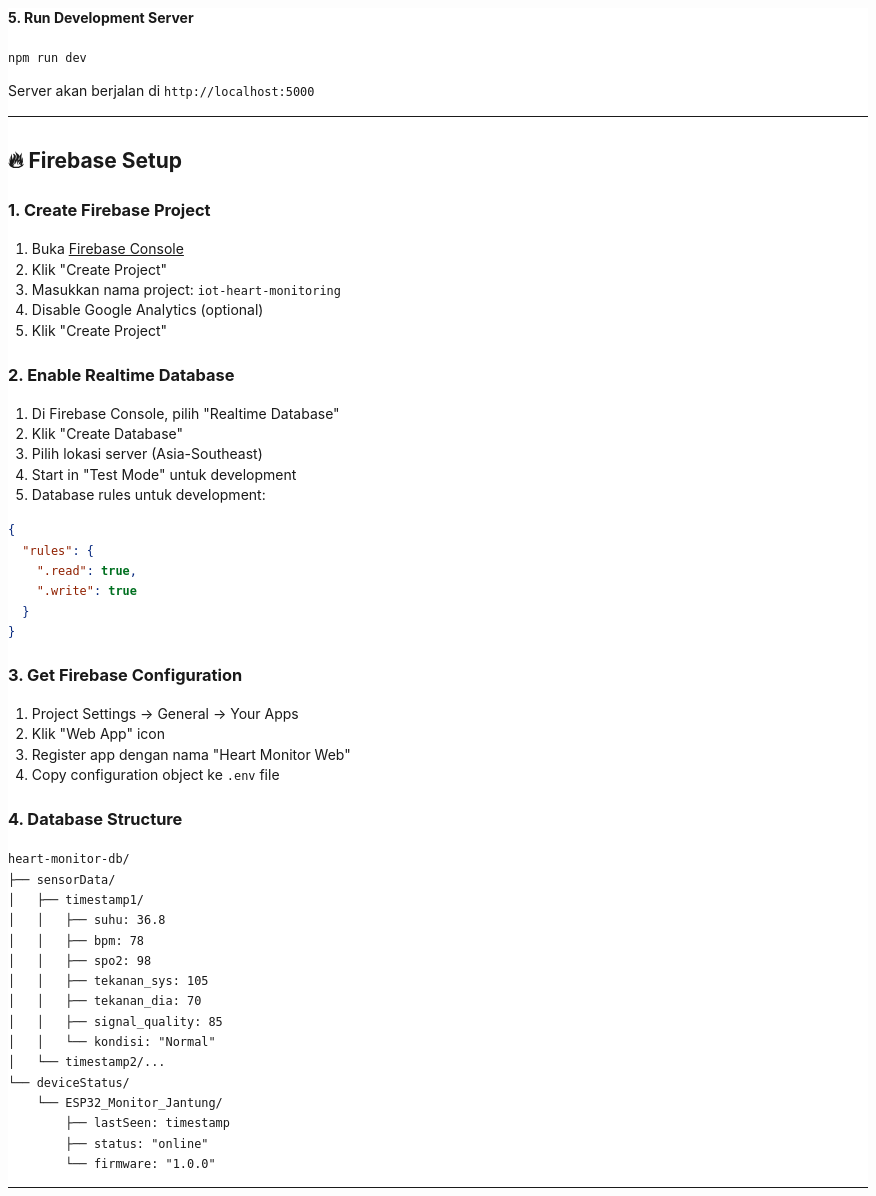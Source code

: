 #### 5. Run Development Server
```bash
npm run dev
```

Server akan berjalan di `http://localhost:5000`

---

## 🔥 Firebase Setup

### 1. Create Firebase Project
1. Buka [Firebase Console](https://console.firebase.google.com)
2. Klik "Create Project"
3. Masukkan nama project: `iot-heart-monitoring`
4. Disable Google Analytics (optional)
5. Klik "Create Project"

### 2. Enable Realtime Database
1. Di Firebase Console, pilih "Realtime Database"
2. Klik "Create Database"
3. Pilih lokasi server (Asia-Southeast)
4. Start in "Test Mode" untuk development
5. Database rules untuk development:
```json
{
  "rules": {
    ".read": true,
    ".write": true
  }
}
```

### 3. Get Firebase Configuration
1. Project Settings → General → Your Apps
2. Klik "Web App" icon
3. Register app dengan nama "Heart Monitor Web"
4. Copy configuration object ke `.env` file

### 4. Database Structure
```
heart-monitor-db/
├── sensorData/
│   ├── timestamp1/
│   │   ├── suhu: 36.8
│   │   ├── bpm: 78
│   │   ├── spo2: 98
│   │   ├── tekanan_sys: 105
│   │   ├── tekanan_dia: 70
│   │   ├── signal_quality: 85
│   │   └── kondisi: "Normal"
│   └── timestamp2/...
└── deviceStatus/
    └── ESP32_Monitor_Jantung/
        ├── lastSeen: timestamp
        ├── status: "online"
        └── firmware: "1.0.0"
```

---